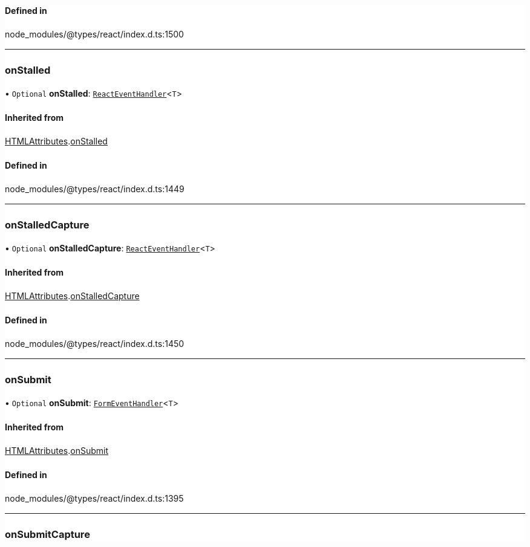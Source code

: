 #### Defined in

node_modules/@types/react/index.d.ts:1500

___

### onStalled

• `Optional` **onStalled**: [`ReactEventHandler`](../modules/components_Container._internal_.md#reacteventhandler)<`T`\>

#### Inherited from

[HTMLAttributes](components_Container._internal_.HTMLAttributes.md).[onStalled](components_Container._internal_.HTMLAttributes.md#onstalled)

#### Defined in

node_modules/@types/react/index.d.ts:1449

___

### onStalledCapture

• `Optional` **onStalledCapture**: [`ReactEventHandler`](../modules/components_Container._internal_.md#reacteventhandler)<`T`\>

#### Inherited from

[HTMLAttributes](components_Container._internal_.HTMLAttributes.md).[onStalledCapture](components_Container._internal_.HTMLAttributes.md#onstalledcapture)

#### Defined in

node_modules/@types/react/index.d.ts:1450

___

### onSubmit

• `Optional` **onSubmit**: [`FormEventHandler`](../modules/components_Container._internal_.md#formeventhandler)<`T`\>

#### Inherited from

[HTMLAttributes](components_Container._internal_.HTMLAttributes.md).[onSubmit](components_Container._internal_.HTMLAttributes.md#onsubmit)

#### Defined in

node_modules/@types/react/index.d.ts:1395

___

### onSubmitCapture

